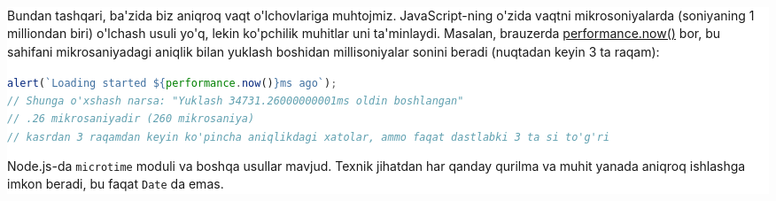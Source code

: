 Bundan tashqari, ba'zida biz aniqroq vaqt o'lchovlariga muhtojmiz. JavaScript-ning o'zida vaqtni mikrosoniyalarda (soniyaning 1 milliondan biri) o'lchash usuli yo'q, lekin ko'pchilik muhitlar uni ta'minlaydi. Masalan, brauzerda [performance.now()](mdn:api/Performance/now) bor, bu sahifani mikrosaniyadagi aniqlik bilan yuklash boshidan millisoniyalar sonini beradi (nuqtadan keyin 3 ta raqam):

```js run
alert(`Loading started ${performance.now()}ms ago`);
// Shunga o'xshash narsa: "Yuklash 34731.26000000001ms oldin boshlangan"
// .26 mikrosaniyadir (260 mikrosaniya)
// kasrdan 3 raqamdan keyin ko'pincha aniqlikdagi xatolar, ammo faqat dastlabki 3 ta si to'g'ri
```

Node.js-da `microtime` moduli va boshqa usullar mavjud. Texnik jihatdan har qanday qurilma va muhit yanada aniqroq ishlashga imkon beradi, bu faqat `Date` da emas.
